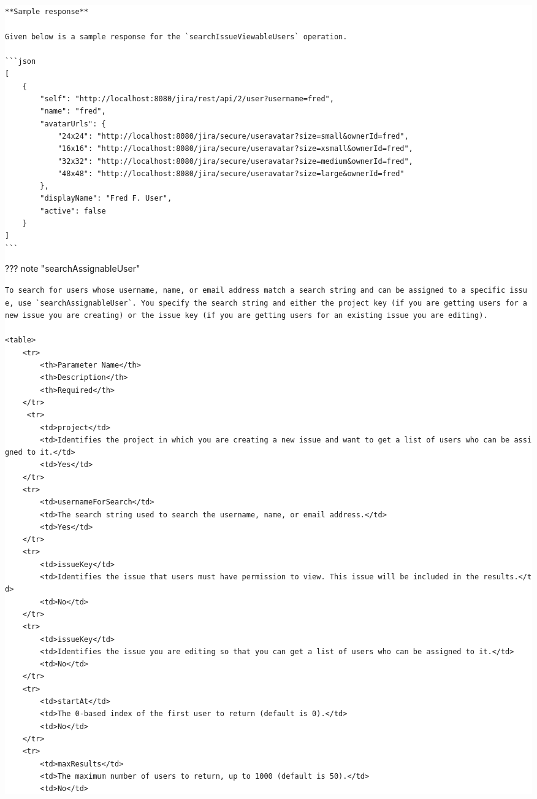     **Sample response**

    Given below is a sample response for the `searchIssueViewableUsers` operation.

    ```json
    [
        {
            "self": "http://localhost:8080/jira/rest/api/2/user?username=fred",
            "name": "fred",
            "avatarUrls": {
                "24x24": "http://localhost:8080/jira/secure/useravatar?size=small&ownerId=fred",
                "16x16": "http://localhost:8080/jira/secure/useravatar?size=xsmall&ownerId=fred",
                "32x32": "http://localhost:8080/jira/secure/useravatar?size=medium&ownerId=fred",
                "48x48": "http://localhost:8080/jira/secure/useravatar?size=large&ownerId=fred"
            },
            "displayName": "Fred F. User",
            "active": false
        }
    ]
    ```

??? note "searchAssignableUser"

    To search for users whose username, name, or email address match a search string and can be assigned to a specific issue, use `searchAssignableUser`. You specify the search string and either the project key (if you are getting users for a new issue you are creating) or the issue key (if you are getting users for an existing issue you are editing).

    <table>
        <tr>
            <th>Parameter Name</th>
            <th>Description</th>
            <th>Required</th>
        </tr>
         <tr>
            <td>project</td>
            <td>Identifies the project in which you are creating a new issue and want to get a list of users who can be assigned to it.</td>
            <td>Yes</td>
        </tr>
        <tr>
            <td>usernameForSearch</td>
            <td>The search string used to search the username, name, or email address.</td>
            <td>Yes</td>
        </tr>
        <tr>
            <td>issueKey</td>
            <td>Identifies the issue that users must have permission to view. This issue will be included in the results.</td>
            <td>No</td>
        </tr>
        <tr>
            <td>issueKey</td>
            <td>Identifies the issue you are editing so that you can get a list of users who can be assigned to it.</td>
            <td>No</td>
        </tr>
        <tr>
            <td>startAt</td>
            <td>The 0-based index of the first user to return (default is 0).</td>
            <td>No</td>
        </tr>
        <tr>
            <td>maxResults</td>
            <td>The maximum number of users to return, up to 1000 (default is 50).</td>
            <td>No</td>